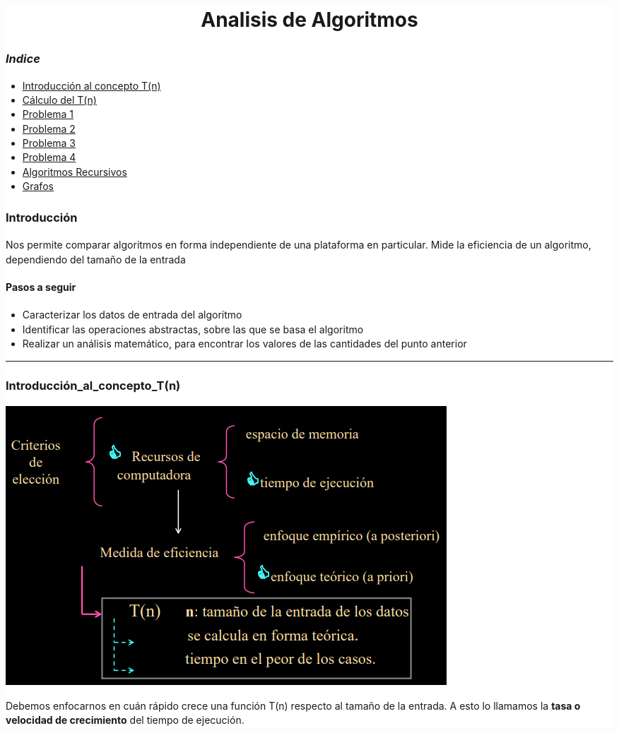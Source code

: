 <h1 align="center">Analisis de Algoritmos</h1>

### *Indice*

- [Introducción al concepto T(n)](#Introducción_al_concepto_T(n))
- [Cálculo del T(n)](#Cálculo_del_Tiempo_de_Ejecución)
- [Problema 1](#Problema_1)
- [Problema 2](#Problema_2)
- [Problema 3](#Problema_3)
- [Problema 4](#Problema_4)
- [Algoritmos Recursivos](#Algoritmos_Recursivos)
- [Grafos](/Documentos/grafos.md)

### Introducción


Nos permite comparar algoritmos en forma independiente de una plataforma en particular. Mide la eficiencia de un algoritmo, dependiendo del tamaño de la entrada

#### Pasos a seguir

- Caracterizar los datos de entrada del algoritmo
- Identificar las operaciones abstractas, sobre las que se basa el algoritmo
- Realizar un análisis matemático, para encontrar los valores de las cantidades del punto anterior

---

### Introducción_al_concepto_T(n)

![](/Documentos/Img2/1.png)

Debemos enfocarnos en cuán rápido crece una función T(n) respecto al tamaño de la entrada. A esto lo llamamos la **tasa o velocidad de crecimiento** del tiempo de
ejecución.
